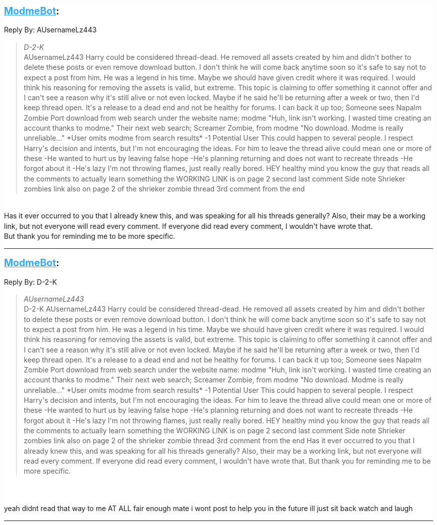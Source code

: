 <strong style="font-size: 1.4em;"><span style="text-decoration: underline;text-decoration-color: #34a7f9;"><span style="color:#34a7f9;">ModmeBot</span></span>:</strong>

<p>Reply By: AUsernameLz443<br /><blockquote><em>D-2-K</em><br />AUsernameLz443 Harry could be considered thread-dead. He removed all assets created by him and didn&#39;t bother to delete these posts or even remove download button. I don&#39;t think he will come back anytime soon so it&#39;s safe to say not to expect a post from him. He was a legend in his time. Maybe we should have given credit where it was required. I would think his reasoning for removing the assets is valid, but extreme. This topic is claiming to offer something it cannot offer and I can&#39;t see a reason why it&#39;s still alive or not even locked. Maybe if he said he&#39;ll be returning after a week or two, then I&#39;d keep thread open. It&#39;s a release to a dead end and not be healthy for forums. I can back it up too;   Someone sees Napalm Zombie Port download from web search under the website name: modme &quot;Huh, link isn&#39;t working. I wasted time creating an account thanks to modme.&quot;   Their next web search; Screamer Zombie, from modme &quot;No download. Modme is really unreliable...&quot; *User omits modme from search results* -1 Potential User This could happen to several people.   I respect Harry&#39;s decision and intents, but I&#39;m not encouraging the ideas. For him to leave the thread alive could mean one or more of these -He wanted to hurt us by leaving false hope -He&#39;s planning returning and does not want to recreate threads -He forgot about it -He&#39;s lazy   I&#39;m not throwing flames, just really really bored.     HEY healthy mind you know the guy that reads all the comments to actually learn something the WORKING LINK is on page 2 second last comment       Side note Shrieker zombies link also on page 2 of the shrieker zombie thread 3rd comment from the end </blockquote><br /> Has it ever occurred to you that I already knew this, and was speaking for all his threads generally? Also, their may be a working link, but not everyone will read every comment. If everyone did read every comment, I wouldn&#39;t have wrote that.<br />But thank you for reminding me to be more specific.</p>

---
<strong style="font-size: 1.4em;"><span style="text-decoration: underline;text-decoration-color: #34a7f9;"><span style="color:#34a7f9;">ModmeBot</span></span>:</strong>

<p>Reply By: D-2-K<br /><blockquote><em>AUsernameLz443</em><br />D-2-K AUsernameLz443 Harry could be considered thread-dead. He removed all assets created by him and didn&#39;t bother to delete these posts or even remove download button. I don&#39;t think he will come back anytime soon so it&#39;s safe to say not to expect a post from him. He was a legend in his time. Maybe we should have given credit where it was required. I would think his reasoning for removing the assets is valid, but extreme. This topic is claiming to offer something it cannot offer and I can&#39;t see a reason why it&#39;s still alive or not even locked. Maybe if he said he&#39;ll be returning after a week or two, then I&#39;d keep thread open. It&#39;s a release to a dead end and not be healthy for forums. I can back it up too;   Someone sees Napalm Zombie Port download from web search under the website name: modme &quot;Huh, link isn&#39;t working. I wasted time creating an account thanks to modme.&quot;   Their next web search; Screamer Zombie, from modme &quot;No download. Modme is really unreliable...&quot; *User omits modme from search results* -1 Potential User This could happen to several people.   I respect Harry&#39;s decision and intents, but I&#39;m not encouraging the ideas. For him to leave the thread alive could mean one or more of these -He wanted to hurt us by leaving false hope -He&#39;s planning returning and does not want to recreate threads -He forgot about it -He&#39;s lazy   I&#39;m not throwing flames, just really really bored.     HEY healthy mind you know the guy that reads all the comments to actually learn something the WORKING LINK is on page 2 second last comment       Side note Shrieker zombies link also on page 2 of the shrieker zombie thread 3rd comment from the end   Has it ever occurred to you that I already knew this, and was speaking for all his threads generally? Also, their may be a working link, but not everyone will read every comment. If everyone did read every comment, I wouldn&#39;t have wrote that. But thank you for reminding me to be more specific.</blockquote><br /> <br />yeah didnt read that way to me AT ALL fair enough mate i wont post to help you in the future ill just sit back watch and laugh</p>

---